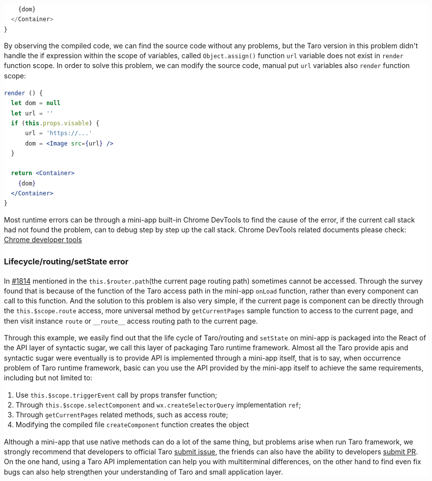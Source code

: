 ```jsx
    {dom}
  </Container>
}
```

By observing the compiled code, we can find the source code without any problems, but the Taro version in this problem didn't handle the if expression within the scope of variables, called `Object.assign()` function `url` variable does not exist in `render` function scope. In order to solve this problem, we can modify the source code, manual put `url` variables also `render` function scope:

```jsx
render () {
  let dom = null
  let url = ''
  if (this.props.visable) {
      url = 'https://...'
      dom = <Image src={url} />
  }

  return <Container>
    {dom}
  </Container>
}
```

Most runtime errors can be through a mini-app built-in Chrome DevTools to find the cause of the error, if the current call stack had not found the problem, can to debug step by step up the call stack. Chrome DevTools related documents please check: [Chrome developer tools](https://developers.google.com/web/tools/chrome-devtools/)

### Lifecycle/routing/setState error

In [#1814](https://github.com/NervJS/taro/issues/1814) mentioned in the `this.$router.path`(the current page routing path) sometimes cannot be accessed. Through the survey found that is because of the function of the Taro access path in the mini-app `onLoad` function, rather than every component can call to this function. And the solution to this problem is also very simple, if the current page is component can be directly through the `this.$scope.route` access, more universal method by `getCurrentPages` sample function to access to the current page, and then visit instance `route` or `__route__` access routing path to the current page.

Through this example, we easily find out that the life cycle of Taro/routing and `setState` on mini-app is packaged into the React of the API layer of syntactic sugar, we call this layer of packaging Taro runtime framework. Almost all the Taro provide apis and syntactic sugar were eventually is to provide API is implemented through a mini-app itself, that is to say, when occurrence problem of Taro runtime framework, basic can you use the API provided by the mini-app itself to achieve the same requirements, including but not limited to:

1. Use `this.$scope.triggerEvent` call by props transfer function;
2. Through `this.$scope.selectComponent` and `wx.createSelectorQuery` implementation `ref`;
3. Through `getCurrentPages` related methods, such as access route;
4. Modifying the compiled file `createComponent` function creates the object

Although a mini-app that use native methods can do a lot of the same thing, but problems arise when run Taro framework, we strongly recommend that developers to official Taro [submit issue](https://github.com/NervJS/taro/issues/new/choose), the friends can also have the ability to developers [submit PR](https://github.com/NervJS/taro/pulls). On the one hand, using a Taro API implementation can help you with multiterminal differences, on the other hand to find even fix bugs can also help strengthen your understanding of Taro and small application layer.

